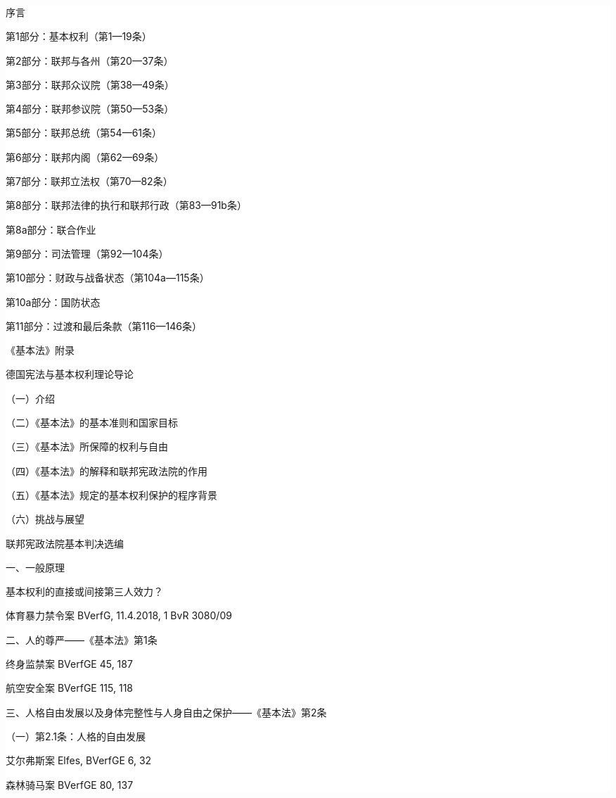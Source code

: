 序言

第1部分：基本权利（第1—19条）

第2部分：联邦与各州（第20—37条）

第3部分：联邦众议院（第38—49条）

第4部分：联邦参议院（第50—53条）

第5部分：联邦总统（第54—61条）

第6部分：联邦内阁（第62—69条）

第7部分：联邦立法权（第70—82条）

第8部分：联邦法律的执行和联邦行政（第83—91b条）

第8a部分：联合作业

第9部分：司法管理（第92—104条）

第10部分：财政与战备状态（第104a—115条）

第10a部分：国防状态

第11部分：过渡和最后条款（第116—146条）

《基本法》附录

德国宪法与基本权利理论导论

（一）介绍

（二）《基本法》的基本准则和国家目标

（三）《基本法》所保障的权利与自由

（四）《基本法》的解释和联邦宪政法院的作用

（五）《基本法》规定的基本权利保护的程序背景

（六）挑战与展望

联邦宪政法院基本判决选编

一、一般原理

基本权利的直接或间接第三人效力？

体育暴力禁令案 BVerfG, 11.4.2018, 1 BvR 3080/09

二、人的尊严——《基本法》第1条

终身监禁案 BVerfGE 45, 187

航空安全案 BVerfGE 115, 118

三、人格自由发展以及身体完整性与人身自由之保护——《基本法》第2条

（一）第2.1条：人格的自由发展

艾尔弗斯案 Elfes, BVerfGE 6, 32

森林骑马案 BVerfGE 80, 137
